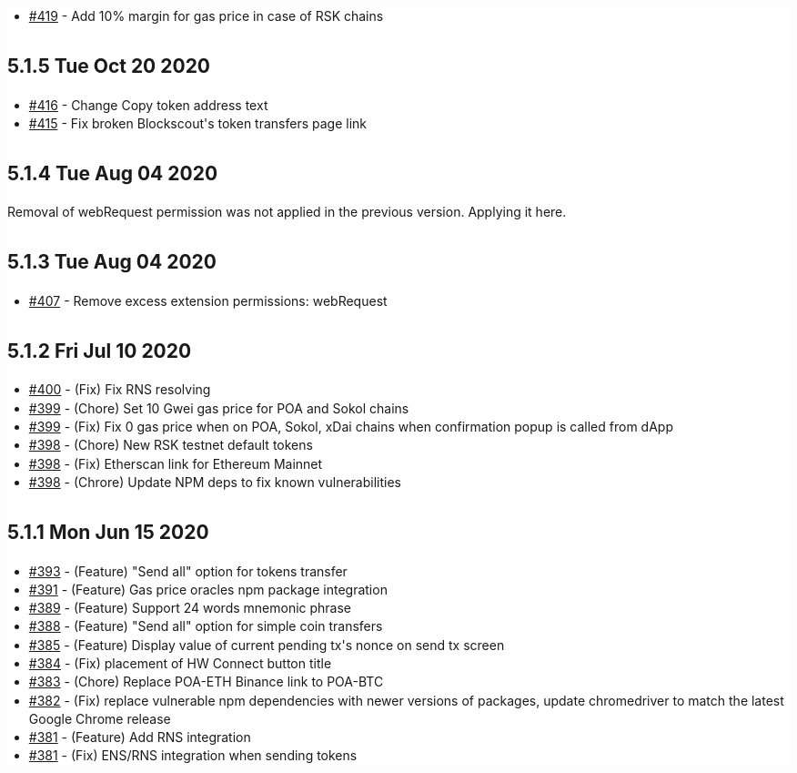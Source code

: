 - [#419](https://github.com/poanetwork/nifty-wallet/pull/419) - Add 10% margin for gas price in case of RSK chains

## 5.1.5 Tue Oct 20 2020

- [#416](https://github.com/poanetwork/nifty-wallet/pull/416) - Change Copy token address text
- [#415](https://github.com/poanetwork/nifty-wallet/pull/415) - Fix broken Blockscout's token transfers page link

## 5.1.4 Tue Aug 04 2020

Removal of webRequest permission was not applied in the previous version. Applying it here.

## 5.1.3 Tue Aug 04 2020

- [#407](https://github.com/poanetwork/nifty-wallet/pull/407) - Remove excess extension permissions: webRequest

## 5.1.2 Fri Jul 10 2020

- [#400](https://github.com/poanetwork/nifty-wallet/pull/400) - (Fix) Fix RNS resolving
- [#399](https://github.com/poanetwork/nifty-wallet/pull/399) - (Chore) Set 10 Gwei gas price for POA and Sokol chains
- [#399](https://github.com/poanetwork/nifty-wallet/pull/399) - (Fix) Fix 0 gas price when on POA, Sokol, xDai chains when confirmation popup is called from dApp
- [#398](https://github.com/poanetwork/nifty-wallet/pull/398) - (Chore) New RSK testnet default tokens
- [#398](https://github.com/poanetwork/nifty-wallet/pull/398) - (Fix) Etherscan link for Ethereum Mainnet
- [#398](https://github.com/poanetwork/nifty-wallet/pull/398) - (Chrore) Update NPM deps to fix known vulnerabilities

## 5.1.1 Mon Jun 15 2020

- [#393](https://github.com/poanetwork/nifty-wallet/pull/393) - (Feature) "Send all" option for tokens transfer
- [#391](https://github.com/poanetwork/nifty-wallet/pull/391) - (Feature) Gas price oracles npm package integration
- [#389](https://github.com/poanetwork/nifty-wallet/pull/389) - (Feature) Support 24 words mnemonic phrase
- [#388](https://github.com/poanetwork/nifty-wallet/pull/388) - (Feature) "Send all" option for simple coin transfers
- [#385](https://github.com/poanetwork/nifty-wallet/pull/385) - (Feature) Display value of current pending tx's nonce on send tx screen
- [#384](https://github.com/poanetwork/nifty-wallet/pull/384) - (Fix) placement of HW Connect button title
- [#383](https://github.com/poanetwork/nifty-wallet/pull/383) - (Chore) Replace POA-ETH Binance link to POA-BTC
- [#382](https://github.com/poanetwork/nifty-wallet/pull/382) - (Fix) replace vulnerable npm dependencies with newer versions of packages, update chromedriver to match the latest Google Chrome release
- [#381](https://github.com/poanetwork/nifty-wallet/pull/381) - (Feature) Add RNS integration
- [#381](https://github.com/poanetwork/nifty-wallet/pull/381) - (Fix) ENS/RNS integration when sending tokens
